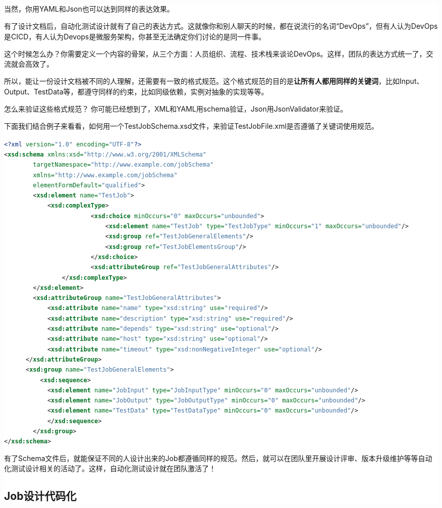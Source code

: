 当然，你用YAML和Json也可以达到同样的表达效果。

有了设计文档后，自动化测试设计就有了自己的表达方式。这就像你和别人聊天的时候，都在说流行的名词“DevOps”，但有人认为DevOps是CICD，有人认为Devops是微服务架构，你甚至无法确定你们讨论的是同一件事。

这个时候怎么办？你需要定义一个内容的骨架，从三个方面：人员组织、流程、技术栈来谈论DevOps。这样，团队的表达方式统一了，交流就会高效了。

所以，能让一份设计文档被不同的人理解，还需要有一致的格式规范。这个格式规范的目的是**让所有人都用同样的关键词**，比如Input、Output、TestData等，都遵守同样的约束，比如同级依赖，实例对抽象的实现等等。

怎么来验证这些格式规范？ 你可能已经想到了，XML和YAML用schema验证，Json用JsonValidator来验证。

下面我们结合例子来看看，如何用一个TestJobSchema.xsd文件，来验证TestJobFile.xml是否遵循了关键词使用规范。

```xml
<?xml version="1.0" encoding="UTF-8"?>
<xsd:schema xmlns:xsd="http://www.w3.org/2001/XMLSchema" 
        targetNamespace="http://www.example.com/jobSchema" 
        xmlns="http://www.example.com/jobSchema" 
        elementFormDefault="qualified">
        <xsd:element name="TestJob">
            <xsd:complexType>
                        <xsd:choice minOccurs="0" maxOccurs="unbounded">
                            <xsd:element name="TestJob" type="TestJobType" minOccurs="1" maxOccurs="unbounded"/>
                            <xsd:group ref="TestJobGeneralElements"/> 
                            <xsd:group ref="TestJobElementsGroup"/>                 
                        </xsd:choice>   
                        <xsd:attributeGroup ref="TestJobGeneralAttributes"/>                        
                </xsd:complexType>          
        </xsd:element>
        <xsd:attributeGroup name="TestJobGeneralAttributes">
            <xsd:attribute name="name" type="xsd:string" use="required"/>
            <xsd:attribute name="description" type="xsd:string" use="required"/>
            <xsd:attribute name="depends" type="xsd:string" use="optional"/> 
            <xsd:attribute name="host" type="xsd:string" use="optional"/> 
            <xsd:attribute name="timeout" type="xsd:nonNegativeInteger" use="optional"/> 
      </xsd:attributeGroup>
      <xsd:group name="TestJobGeneralElements">
          <xsd:sequence>
            <xsd:element name="JobInput" type="JobInputType" minOccurs="0" maxOccurs="unbounded"/>  
            <xsd:element name="JobOutput" type="JobOutputType" minOccurs="0" maxOccurs="unbounded"/>   
            <xsd:element name="TestData" type="TestDataType" minOccurs="0" maxOccurs="unbounded"/> 
            </xsd:sequence>      
        </xsd:group>    
</xsd:schema>
```

有了Schema文件后，就能保证不同的人设计出来的Job都遵循同样的规范。然后，就可以在团队里开展设计评审、版本升级维护等等自动化测试设计相关的活动了。这样，自动化测试设计就在团队激活了！

## Job设计代码化
